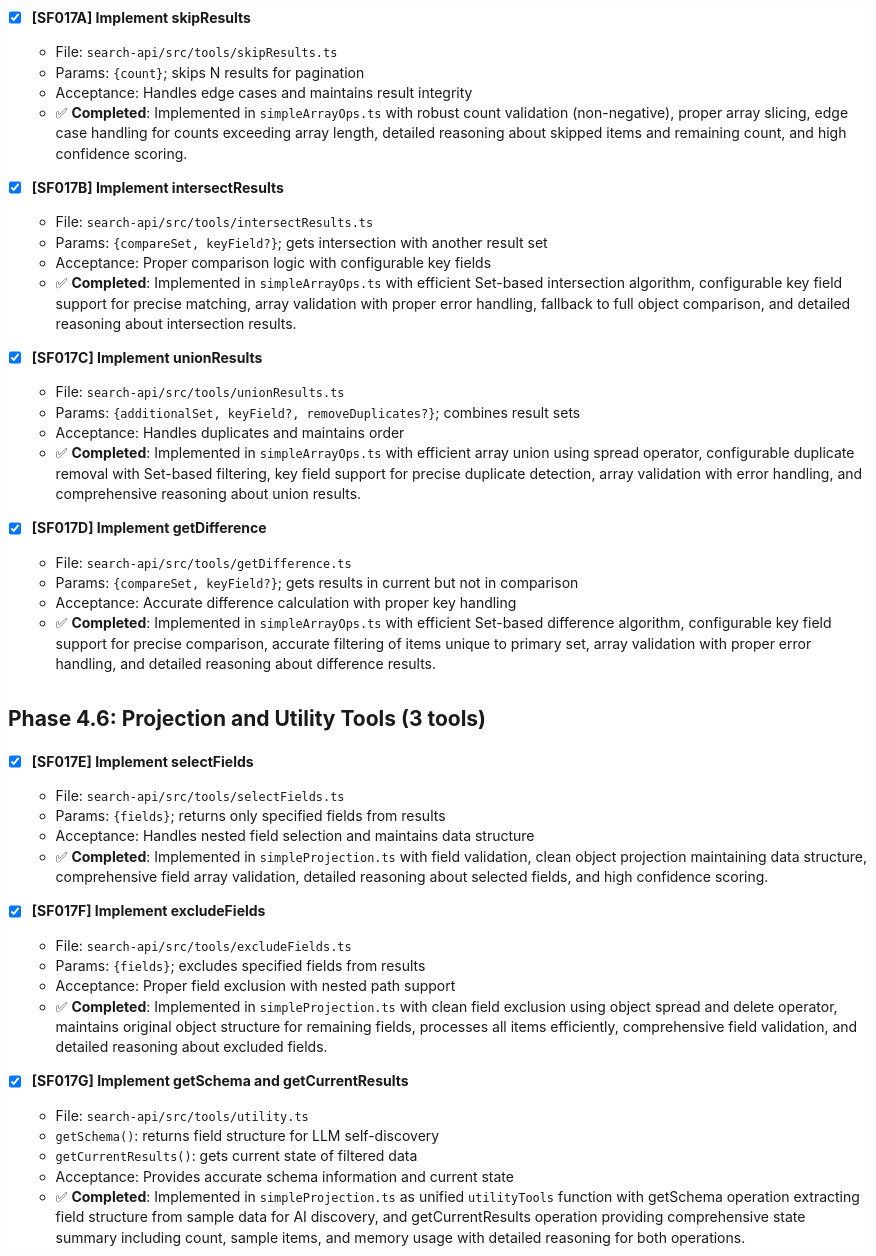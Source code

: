 - [x] **[SF017A] Implement skipResults**
  - File: `search-api/src/tools/skipResults.ts`
  - Params: `{count}`; skips N results for pagination
  - Acceptance: Handles edge cases and maintains result integrity
  - ✅ **Completed**: Implemented in `simpleArrayOps.ts` with robust count validation (non-negative), proper array slicing, edge case handling for counts exceeding array length, detailed reasoning about skipped items and remaining count, and high confidence scoring.

- [x] **[SF017B] Implement intersectResults**
  - File: `search-api/src/tools/intersectResults.ts`
  - Params: `{compareSet, keyField?}`; gets intersection with another result set
  - Acceptance: Proper comparison logic with configurable key fields
  - ✅ **Completed**: Implemented in `simpleArrayOps.ts` with efficient Set-based intersection algorithm, configurable key field support for precise matching, array validation with proper error handling, fallback to full object comparison, and detailed reasoning about intersection results.

- [x] **[SF017C] Implement unionResults**
  - File: `search-api/src/tools/unionResults.ts`
  - Params: `{additionalSet, keyField?, removeDuplicates?}`; combines result sets
  - Acceptance: Handles duplicates and maintains order
  - ✅ **Completed**: Implemented in `simpleArrayOps.ts` with efficient array union using spread operator, configurable duplicate removal with Set-based filtering, key field support for precise duplicate detection, array validation with error handling, and comprehensive reasoning about union results.

- [x] **[SF017D] Implement getDifference**
  - File: `search-api/src/tools/getDifference.ts`
  - Params: `{compareSet, keyField?}`; gets results in current but not in comparison
  - Acceptance: Accurate difference calculation with proper key handling
  - ✅ **Completed**: Implemented in `simpleArrayOps.ts` with efficient Set-based difference algorithm, configurable key field support for precise comparison, accurate filtering of items unique to primary set, array validation with proper error handling, and detailed reasoning about difference results.

## Phase 4.6: Projection and Utility Tools (3 tools)

- [x] **[SF017E] Implement selectFields**
  - File: `search-api/src/tools/selectFields.ts`
  - Params: `{fields}`; returns only specified fields from results
  - Acceptance: Handles nested field selection and maintains data structure
  - ✅ **Completed**: Implemented in `simpleProjection.ts` with field validation, clean object projection maintaining data structure, comprehensive field array validation, detailed reasoning about selected fields, and high confidence scoring.

- [x] **[SF017F] Implement excludeFields**
  - File: `search-api/src/tools/excludeFields.ts`
  - Params: `{fields}`; excludes specified fields from results
  - Acceptance: Proper field exclusion with nested path support
  - ✅ **Completed**: Implemented in `simpleProjection.ts` with clean field exclusion using object spread and delete operator, maintains original object structure for remaining fields, processes all items efficiently, comprehensive field validation, and detailed reasoning about excluded fields.

- [x] **[SF017G] Implement getSchema and getCurrentResults**
  - File: `search-api/src/tools/utility.ts`
  - `getSchema()`: returns field structure for LLM self-discovery
  - `getCurrentResults()`: gets current state of filtered data
  - Acceptance: Provides accurate schema information and current state
  - ✅ **Completed**: Implemented in `simpleProjection.ts` as unified `utilityTools` function with getSchema operation extracting field structure from sample data for AI discovery, and getCurrentResults operation providing comprehensive state summary including count, sample items, and memory usage with detailed reasoning for both operations.
